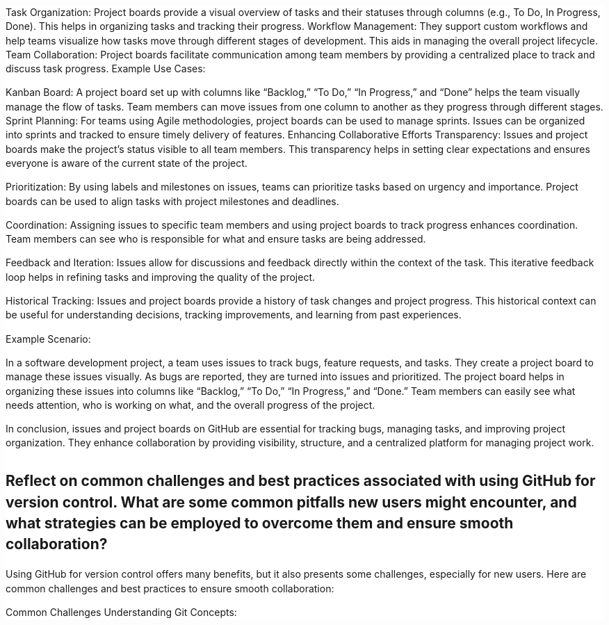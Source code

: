Task Organization: Project boards provide a visual overview of tasks and their statuses through columns (e.g., To Do, In Progress, Done). This helps in organizing tasks and tracking their progress.
Workflow Management: They support custom workflows and help teams visualize how tasks move through different stages of development. This aids in managing the overall project lifecycle.
Team Collaboration: Project boards facilitate communication among team members by providing a centralized place to track and discuss task progress.
Example Use Cases:

Kanban Board: A project board set up with columns like “Backlog,” “To Do,” “In Progress,” and “Done” helps the team visually manage the flow of tasks. Team members can move issues from one column to another as they progress through different stages.
Sprint Planning: For teams using Agile methodologies, project boards can be used to manage sprints. Issues can be organized into sprints and tracked to ensure timely delivery of features.
Enhancing Collaborative Efforts
Transparency: Issues and project boards make the project’s status visible to all team members. This transparency helps in setting clear expectations and ensures everyone is aware of the current state of the project.

Prioritization: By using labels and milestones on issues, teams can prioritize tasks based on urgency and importance. Project boards can be used to align tasks with project milestones and deadlines.

Coordination: Assigning issues to specific team members and using project boards to track progress enhances coordination. Team members can see who is responsible for what and ensure tasks are being addressed.

Feedback and Iteration: Issues allow for discussions and feedback directly within the context of the task. This iterative feedback loop helps in refining tasks and improving the quality of the project.

Historical Tracking: Issues and project boards provide a history of task changes and project progress. This historical context can be useful for understanding decisions, tracking improvements, and learning from past experiences.

Example Scenario:

In a software development project, a team uses issues to track bugs, feature requests, and tasks. They create a project board to manage these issues visually. As bugs are reported, they are turned into issues and prioritized. The project board helps in organizing these issues into columns like “Backlog,” “To Do,” “In Progress,” and “Done.” Team members can easily see what needs attention, who is working on what, and the overall progress of the project.

In conclusion, issues and project boards on GitHub are essential for tracking bugs, managing tasks, and improving project organization. They enhance collaboration by providing visibility, structure, and a centralized platform for managing project work.
## Reflect on common challenges and best practices associated with using GitHub for version control. What are some common pitfalls new users might encounter, and what strategies can be employed to overcome them and ensure smooth collaboration?
Using GitHub for version control offers many benefits, but it also presents some challenges, especially for new users. Here are common challenges and best practices to ensure smooth collaboration:

Common Challenges
Understanding Git Concepts:
